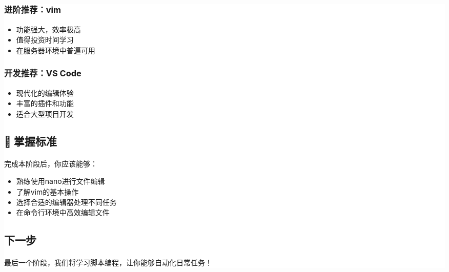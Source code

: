 ### 进阶推荐：vim
- 功能强大，效率极高
- 值得投资时间学习
- 在服务器环境中普遍可用

### 开发推荐：VS Code
- 现代化的编辑体验
- 丰富的插件和功能
- 适合大型项目开发

## 🎯 掌握标准
完成本阶段后，你应该能够：
- 熟练使用nano进行文件编辑
- 了解vim的基本操作
- 选择合适的编辑器处理不同任务
- 在命令行环境中高效编辑文件

## 下一步
最后一个阶段，我们将学习脚本编程，让你能够自动化日常任务！
